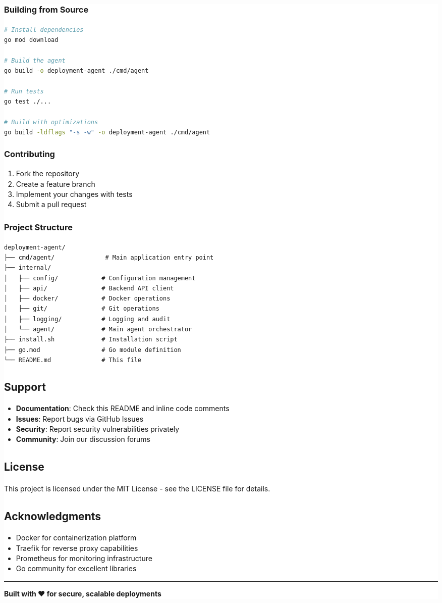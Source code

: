 ### Building from Source

```bash
# Install dependencies
go mod download

# Build the agent
go build -o deployment-agent ./cmd/agent

# Run tests
go test ./...

# Build with optimizations
go build -ldflags "-s -w" -o deployment-agent ./cmd/agent
```

### Contributing

1. Fork the repository
2. Create a feature branch
3. Implement your changes with tests
4. Submit a pull request

### Project Structure

```
deployment-agent/
├── cmd/agent/              # Main application entry point
├── internal/
│   ├── config/            # Configuration management
│   ├── api/               # Backend API client
│   ├── docker/            # Docker operations
│   ├── git/               # Git operations
│   ├── logging/           # Logging and audit
│   └── agent/             # Main agent orchestrator
├── install.sh             # Installation script
├── go.mod                 # Go module definition
└── README.md              # This file
```

## Support

- **Documentation**: Check this README and inline code comments
- **Issues**: Report bugs via GitHub Issues
- **Security**: Report security vulnerabilities privately
- **Community**: Join our discussion forums

## License

This project is licensed under the MIT License - see the LICENSE file for details.

## Acknowledgments

- Docker for containerization platform
- Traefik for reverse proxy capabilities
- Prometheus for monitoring infrastructure
- Go community for excellent libraries

---

**Built with ❤️ for secure, scalable deployments**